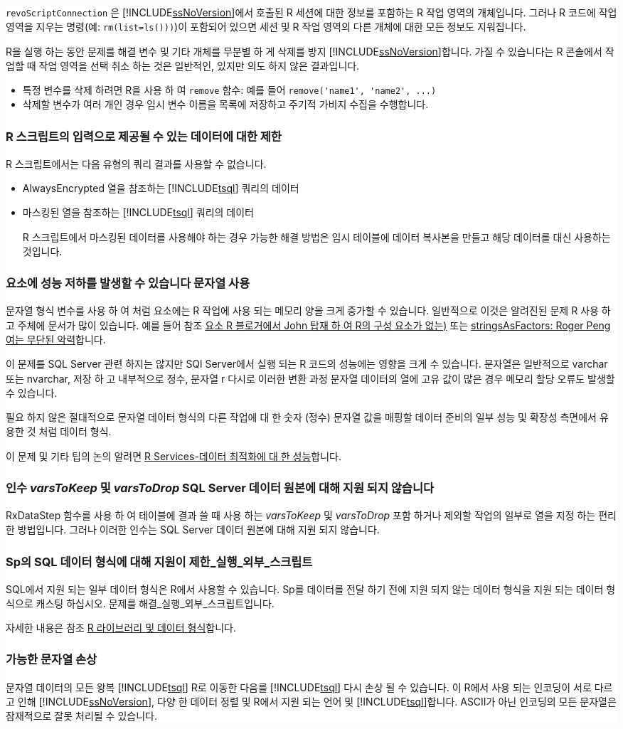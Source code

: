 `revoScriptConnection` 은 [!INCLUDE[ssNoVersion](../includes/ssnoversion-md.md)]에서 호출된 R 세션에 대한 정보를 포함하는 R 작업 영역의 개체입니다. 그러나 R 코드에 작업 영역을 지우는 명령(예: `rm(list=ls()))`)이 포함되어 있으면 세션 및 R 작업 영역의 다른 개체에 대한 모든 정보도 지워집니다.

R을 실행 하는 동안 문제를 해결 변수 및 기타 개체를 무분별 하 게 삭제를 방지 [!INCLUDE[ssNoVersion](../includes/ssnoversion-md.md)]합니다. 가질 수 있습니다는 R 콘솔에서 작업할 때 작업 영역을 선택 취소 하는 것은 일반적인, 있지만 의도 하지 않은 결과입니다.

* 특정 변수를 삭제 하려면 R을 사용 하 여 `remove` 함수: 예를 들어 `remove('name1', 'name2', ...)`
* 삭제할 변수가 여러 개인 경우 임시 변수 이름을 목록에 저장하고 주기적 가비지 수집을 수행합니다.

### <a name="restrictions-on-data-that-can-be-provided-as-input-to-an-r-script"></a>R 스크립트의 입력으로 제공될 수 있는 데이터에 대한 제한

R 스크립트에서는 다음 유형의 쿼리 결과를 사용할 수 없습니다.

- AlwaysEncrypted 열을 참조하는 [!INCLUDE[tsql](../includes/tsql-md.md)] 쿼리의 데이터
  
- 마스킹된 열을 참조하는 [!INCLUDE[tsql](../includes/tsql-md.md)] 쿼리의 데이터
  
     R 스크립트에서 마스킹된 데이터를 사용해야 하는 경우 가능한 해결 방법은 임시 테이블에 데이터 복사본을 만들고 해당 데이터를 대신 사용하는 것입니다.

### <a name="use-of-strings-as-factors-can-lead-to-performance-degradation"></a>요소에 성능 저하를 발생할 수 있습니다 문자열 사용

문자열 형식 변수를 사용 하 여 처럼 요소에는 R 작업에 사용 되는 메모리 양을 크게 증가할 수 있습니다. 일반적으로 이것은 알려진된 문제 R 사용 하 고 주체에 문서가 많이 있습니다. 예를 들어 참조 [요소 R 블로거에서 John 탑재 하 여 R의 구성 요소가 없는)](https://www.r-bloggers.com/factors-are-not-first-class-citizens-in-r/) 또는 [stringsAsFactors: Roger Peng 여는 무단된 악력](https://simplystatistics.org/2015/07/24/stringsasfactors-an-unauthorized-biography/)합니다. 

이 문제를 SQL Server 관련 하지는 않지만 SQl Server에서 실행 되는 R 코드의 성능에는 영향을 크게 수 있습니다. 문자열은 일반적으로 varchar 또는 nvarchar, 저장 하 고 내부적으로 정수, 문자열 r 다시로 이러한 변환 과정 문자열 데이터의 열에 고유 값이 많은 경우 메모리 할당 오류도 발생할 수 있습니다.

필요 하지 않은 절대적으로 문자열 데이터 형식의 다른 작업에 대 한 숫자 (정수) 문자열 값을 매핑할 데이터 준비의 일부 성능 및 확장성 측면에서 유용한 것 처럼 데이터 형식.

이 문제 및 기타 팁의 논의 알려면 [R Services-데이터 최적화에 대 한 성능](r/r-and-data-optimization-r-services.md)합니다.

### <a name="arguments-varstokeep-and-varstodrop-are-not-supported-for-sql-server-data-sources"></a>인수 *varsToKeep* 및 *varsToDrop* SQL Server 데이터 원본에 대해 지원 되지 않습니다

RxDataStep 함수를 사용 하 여 테이블에 결과 쓸 때 사용 하는 *varsToKeep* 및 *varsToDrop* 포함 하거나 제외할 작업의 일부로 열을 지정 하는 편리한 방법입니다. 그러나 이러한 인수는 SQL Server 데이터 원본에 대해 지원 되지 않습니다.

### <a name="limited-support-for-sql-data-types-in-spexecuteexternalscript"></a>Sp의 SQL 데이터 형식에 대해 지원이 제한\_실행\_외부\_스크립트

SQL에서 지원 되는 일부 데이터 형식은 R에서 사용할 수 있습니다. Sp를 데이터를 전달 하기 전에 지원 되지 않는 데이터 형식을 지원 되는 데이터 형식으로 캐스팅 하십시오. 문제를 해결\_실행\_외부\_스크립트입니다.

자세한 내용은 참조 [R 라이브러리 및 데이터 형식](r/r-libraries-and-data-types.md)합니다.

### <a name="possible-string-corruption"></a>가능한 문자열 손상

문자열 데이터의 모든 왕복 [!INCLUDE[tsql](../includes/tsql-md.md)] R로 이동한 다음를 [!INCLUDE[tsql](../includes/tsql-md.md)] 다시 손상 될 수 있습니다. 이 R에서 사용 되는 인코딩이 서로 다르고 인해 [!INCLUDE[ssNoVersion](../includes/ssnoversion-md.md)], 다양 한 데이터 정렬 및 R에서 지원 되는 언어 및 [!INCLUDE[tsql](../includes/tsql-md.md)]합니다. ASCII가 아닌 인코딩의 모든 문자열은 잠재적으로 잘못 처리될 수 있습니다.
